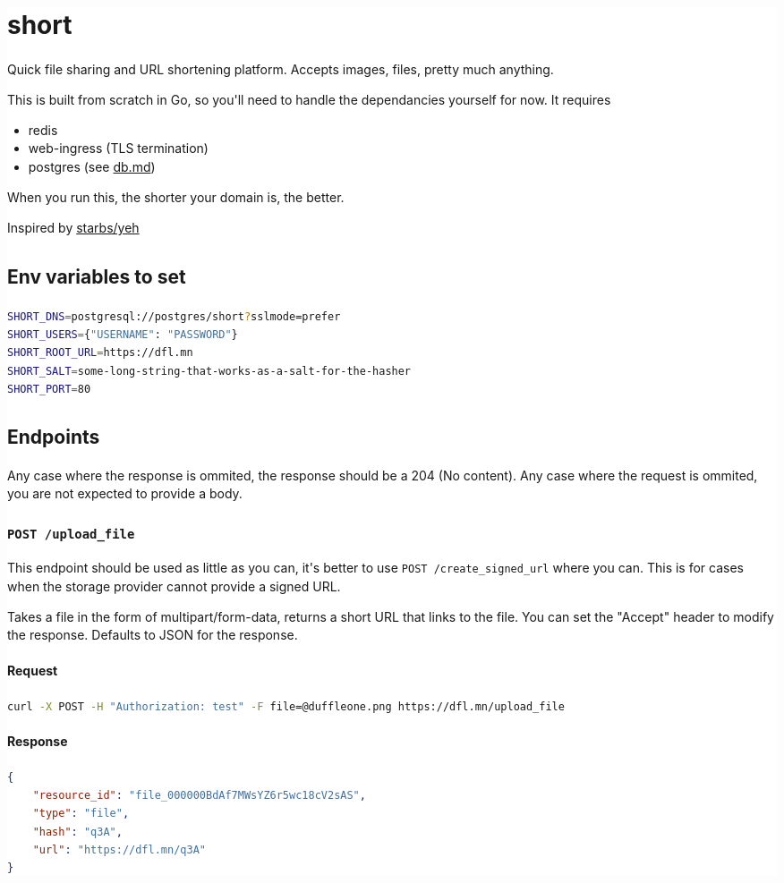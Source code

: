 # short

Quick file sharing and URL shortening platform. Accepts images, files, pretty much anything.

This is built from scratch in Go, so you'll need to handle the dependancies yourself for now. It requires

- redis
- web-ingress (TLS termination)
- postgres (see [db.md](db.md))

When you run this, the shorter your domain is, the better.

Inspired by [starbs/yeh](https://github.com/starbs/yeh)

## Env variables to set

```bash
SHORT_DNS=postgresql://postgres/short?sslmode=prefer
SHORT_USERS={"USERNAME": "PASSWORD"}
SHORT_ROOT_URL=https://dfl.mn
SHORT_SALT=some-long-string-that-works-as-a-salt-for-the-hasher
SHORT_PORT=80
```

## Endpoints

Any case where the response is ommited, the response should be a 204 (No content). Any case where the request is ommited, you are not expected to provide a body.

### `POST /upload_file`

This endpoint should be used as little as you can, it's better to use `POST /create_signed_url` where you can. This is for cases when the storage provider cannot provide a signed URL.

Takes a file in the form of multipart/form-data, returns  a short URL that links to the file. You can set the "Accept" header to modify the response. Defaults to JSON for the response.

#### Request

```bash
curl -X POST -H "Authorization: test" -F file=@duffleone.png https://dfl.mn/upload_file
```

#### Response

```json
{
	"resource_id": "file_000000BdAf7MWsYZ6r5wc18cV2sAS",
	"type": "file",
	"hash": "q3A",
	"url": "https://dfl.mn/q3A"
}
```
